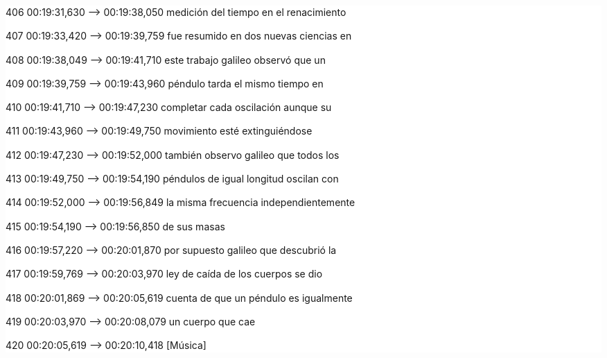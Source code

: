 406
00:19:31,630 --> 00:19:38,050
medición del tiempo en el renacimiento

407
00:19:33,420 --> 00:19:39,759
fue resumido en dos nuevas ciencias en

408
00:19:38,049 --> 00:19:41,710
este trabajo galileo observó que un

409
00:19:39,759 --> 00:19:43,960
péndulo tarda el mismo tiempo en

410
00:19:41,710 --> 00:19:47,230
completar cada oscilación aunque su

411
00:19:43,960 --> 00:19:49,750
movimiento esté extinguiéndose

412
00:19:47,230 --> 00:19:52,000
también observo galileo que todos los

413
00:19:49,750 --> 00:19:54,190
péndulos de igual longitud oscilan con

414
00:19:52,000 --> 00:19:56,849
la misma frecuencia independientemente

415
00:19:54,190 --> 00:19:56,850
de sus masas

416
00:19:57,220 --> 00:20:01,870
por supuesto galileo que descubrió la

417
00:19:59,769 --> 00:20:03,970
ley de caída de los cuerpos se dio

418
00:20:01,869 --> 00:20:05,619
cuenta de que un péndulo es igualmente

419
00:20:03,970 --> 00:20:08,079
un cuerpo que cae

420
00:20:05,619 --> 00:20:10,418
[Música]
